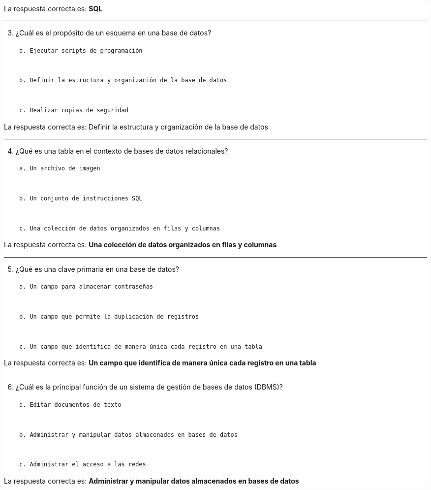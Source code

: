La respuesta correcta es:
**SQL**

---

3. ¿Cuál es el propósito de un esquema en una base de datos?


        a. Ejecutar scripts de programación


        b. Definir la estructura y organización de la base de datos


        c. Realizar copias de seguridad

La respuesta correcta es:
Definir la estructura y organización de la base de datos

---

4. ¿Qué es una tabla en el contexto de bases de datos relacionales?


        a. Un archivo de imagen


        b. Un conjunto de instrucciones SQL


        c. Una colección de datos organizados en filas y columnas

La respuesta correcta es:
**Una colección de datos organizados en filas y columnas**

---

5. ¿Qué es una clave primaria en una base de datos?


        a. Un campo para almacenar contraseñas


        b. Un campo que permite la duplicación de registros


        c. Un campo que identifica de manera única cada registro en una tabla

La respuesta correcta es:
**Un campo que identifica de manera única cada registro en una tabla**

---

6. ¿Cuál es la principal función de un sistema de gestión de bases de datos (DBMS)?


        a. Editar documentos de texto


        b. Administrar y manipular datos almacenados en bases de datos


        c. Administrar el acceso a las redes


La respuesta correcta es:
**Administrar y manipular datos almacenados en bases de datos**
